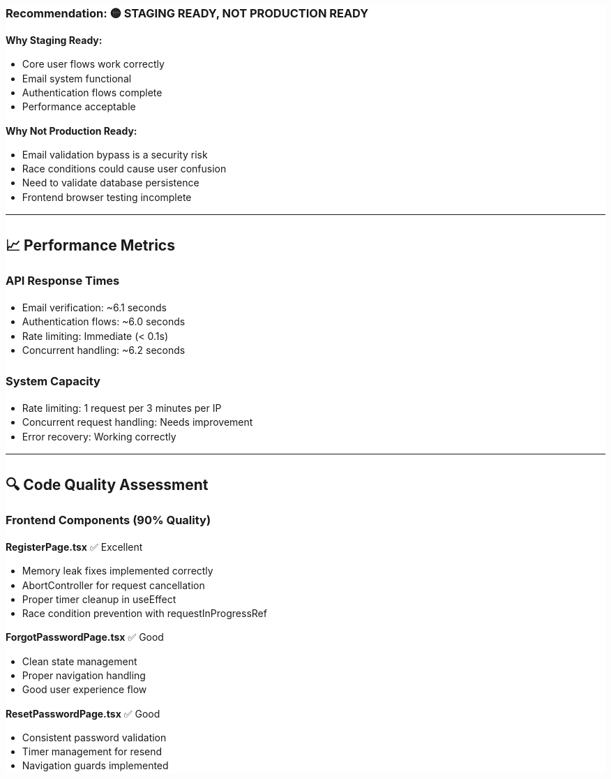 ### **Recommendation: 🟡 STAGING READY, NOT PRODUCTION READY**

**Why Staging Ready:**
- Core user flows work correctly
- Email system functional  
- Authentication flows complete
- Performance acceptable

**Why Not Production Ready:**
- Email validation bypass is a security risk
- Race conditions could cause user confusion
- Need to validate database persistence
- Frontend browser testing incomplete

---

## 📈 Performance Metrics

### **API Response Times**
- Email verification: ~6.1 seconds
- Authentication flows: ~6.0 seconds  
- Rate limiting: Immediate (< 0.1s)
- Concurrent handling: ~6.2 seconds

### **System Capacity**
- Rate limiting: 1 request per 3 minutes per IP
- Concurrent request handling: Needs improvement
- Error recovery: Working correctly

---

## 🔍 Code Quality Assessment

### **Frontend Components (90% Quality)**

**RegisterPage.tsx** ✅ Excellent
- Memory leak fixes implemented correctly
- AbortController for request cancellation
- Proper timer cleanup in useEffect
- Race condition prevention with requestInProgressRef

**ForgotPasswordPage.tsx** ✅ Good
- Clean state management
- Proper navigation handling
- Good user experience flow

**ResetPasswordPage.tsx** ✅ Good  
- Consistent password validation
- Timer management for resend
- Navigation guards implemented
